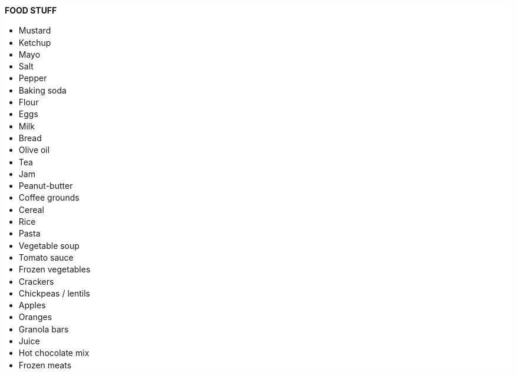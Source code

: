 **FOOD STUFF**

-   Mustard
-   Ketchup
-   Mayo
-   Salt
-   Pepper
-   Baking soda
-   Flour
-   Eggs
-   Milk
-   Bread
-   Olive oil
-   Tea
-   Jam
-   Peanut-butter
-   Coffee grounds
-   Cereal
-   Rice
-   Pasta
-   Vegetable soup
-   Tomato sauce
-   Frozen vegetables
-   Crackers
-   Chickpeas / lentils
-   Apples
-   Oranges
-   Granola bars
-   Juice
-   Hot chocolate mix
-   Frozen meats
